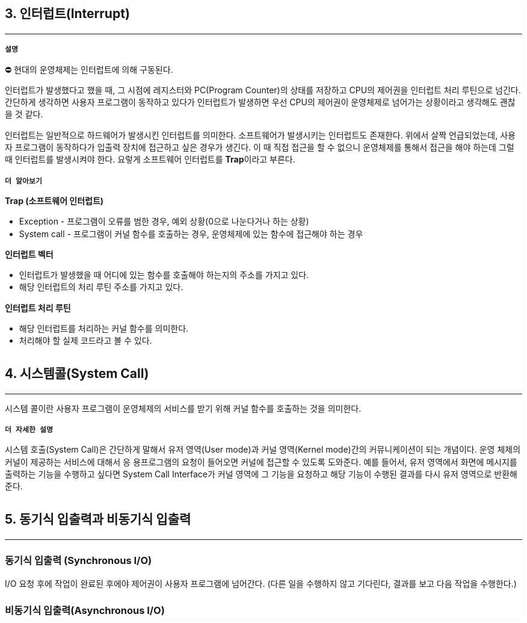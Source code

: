 ## 3. 인터럽트(Interrupt)

---

**`설명`**

<aside>
⛔ 현대의 운영체제는 인터럽트에 의해 구동된다.
</aside>

인터럽트가 발생했다고 했을 때, 그 시점에 레지스터와 PC(Program Counter)의 상태를 저장하고 CPU의 제어권을 인터럽트 처리 루틴으로 넘긴다. 간단하게 생각하면 사용자 프로그램이 동작하고 있다가 인터럽트가 발생하면 우선 CPU의 제어권이 운영체제로 넘어가는 상황이라고 생각해도 괜찮을 것 같다.

인터럽트는 일반적으로 하드웨어가 발생시킨 인터럽트를 의미한다. 소프트웨어가 발생시키는 인터럽트도 존재한다. 위에서 살짝 언급되었는데, 사용자 프로그램이 동작하다가 입출력 장치에 접근하고 싶은 경우가 생긴다. 이 때 직접 접근을 할 수 없으니 운영체제를 통해서 접근을 해야 하는데 그럴 때 인터럽트를 발생시켜야 한다. 요렇게 소프트웨어 인터럽트를 **Trap**이라고 부른다.

**`더 알아보기`**

**Trap (소프트웨어 인터럽트)**

- Exception - 프로그램이 오류를 범한 경우, 예외 상황(0으로 나눈다거나 하는 상황)
- System call - 프로그램이 커널 함수를 호출하는 경우, 운영체제에 있는 함수에 접근해야 하는 경우

**인터럽트 벡터**

- 인터럽트가 발생했을 때 어디에 있는 함수를 호출해야 하는지의 주소를 가지고 있다.
- 해당 인터럽트의 처리 루틴 주소를 가지고 있다.

**인터럽트 처리 루틴**

- 해당 인터럽트를 처리하는 커널 함수를 의미한다.
- 처리해야 할 실제 코드라고 볼 수 있다.

## 4. 시스템콜(System Call)

---

시스템 콜이란 사용자 프로그램이 운영체제의 서비스를 받기 위해 커널 함수를 호출하는 것을 의미한다.

**`더 자세한 설명`**

시스템 호출(System Call)은 간단하게 말해서 유저 영역(User mode)과 커널 영역(Kernel mode)간의 커뮤니케이션이 되는 개념이다. 운영 체제의 커널이 제공하는 서비스에 대해서 응 용프로그램의 요청이 들어오면 커널에 접근할 수 있도록 도와준다. 예를 들어서, 유저 영역에서 화면에 메시지를 출력하는 기능을 수행하고 싶다면 System Call Interface가 커널 영역에 그 기능을 요청하고 해당 기능이 수행된 결과를 다시 유저 영역으로 반환해준다.

## 5. 동기식 입출력과 비동기식 입출력

---

### 동기식 입출력 (Synchronous I/O)

I/O 요청 후에 작업이 완료된 후에야 제어권이 사용자 프로그램에 넘어간다. (다른 일을 수행하지 않고 기다린다, 결과를 보고 다음 작업을 수행한다.)

### **비동기식 입출력**(Asynchronous I/O)

